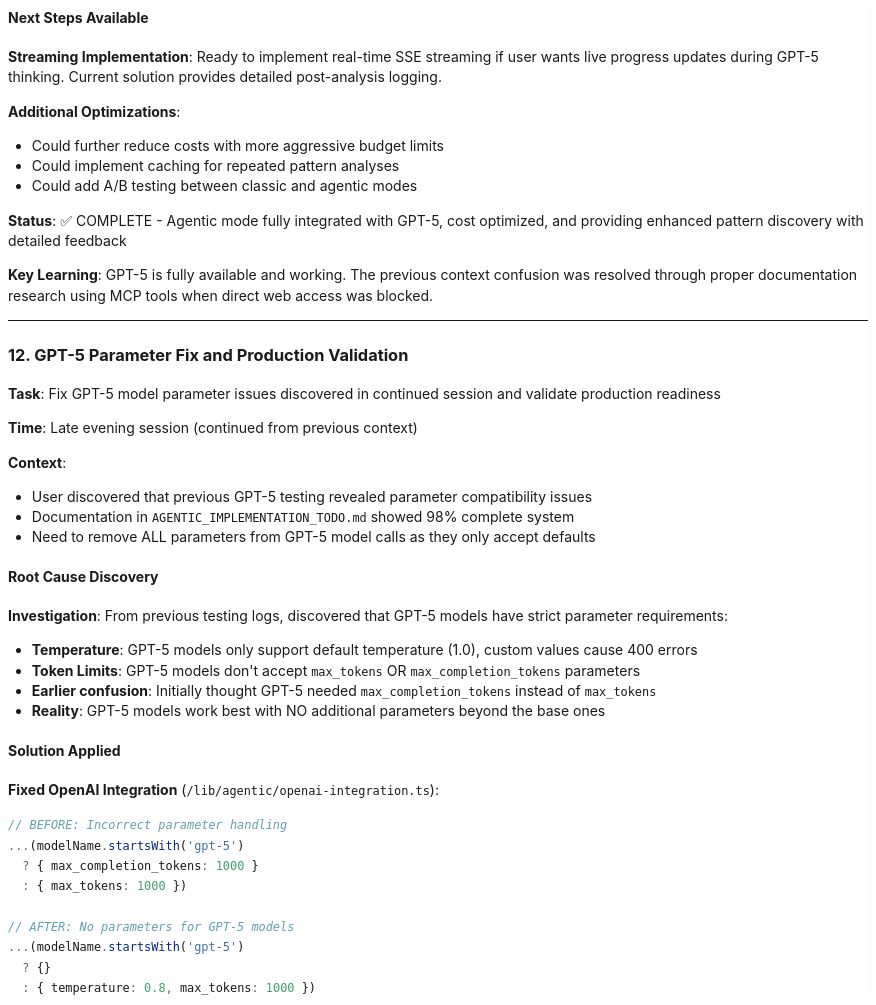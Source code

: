 #### Next Steps Available

**Streaming Implementation**: 
Ready to implement real-time SSE streaming if user wants live progress updates during GPT-5 thinking. Current solution provides detailed post-analysis logging.

**Additional Optimizations**:
- Could further reduce costs with more aggressive budget limits
- Could implement caching for repeated pattern analyses
- Could add A/B testing between classic and agentic modes

**Status**: ✅ COMPLETE - Agentic mode fully integrated with GPT-5, cost optimized, and providing enhanced pattern discovery with detailed feedback

**Key Learning**: GPT-5 is fully available and working. The previous context confusion was resolved through proper documentation research using MCP tools when direct web access was blocked.

---

### 12. GPT-5 Parameter Fix and Production Validation

**Task**: Fix GPT-5 model parameter issues discovered in continued session and validate production readiness

**Time**: Late evening session (continued from previous context)

**Context**: 
- User discovered that previous GPT-5 testing revealed parameter compatibility issues
- Documentation in `AGENTIC_IMPLEMENTATION_TODO.md` showed 98% complete system
- Need to remove ALL parameters from GPT-5 model calls as they only accept defaults

#### Root Cause Discovery

**Investigation**:
From previous testing logs, discovered that GPT-5 models have strict parameter requirements:
- **Temperature**: GPT-5 models only support default temperature (1.0), custom values cause 400 errors
- **Token Limits**: GPT-5 models don't accept `max_tokens` OR `max_completion_tokens` parameters
- **Earlier confusion**: Initially thought GPT-5 needed `max_completion_tokens` instead of `max_tokens`
- **Reality**: GPT-5 models work best with NO additional parameters beyond the base ones

#### Solution Applied

**Fixed OpenAI Integration** (`/lib/agentic/openai-integration.ts`):
```typescript
// BEFORE: Incorrect parameter handling
...(modelName.startsWith('gpt-5') 
  ? { max_completion_tokens: 1000 } 
  : { max_tokens: 1000 })

// AFTER: No parameters for GPT-5 models
...(modelName.startsWith('gpt-5') 
  ? {} 
  : { temperature: 0.8, max_tokens: 1000 })
```
